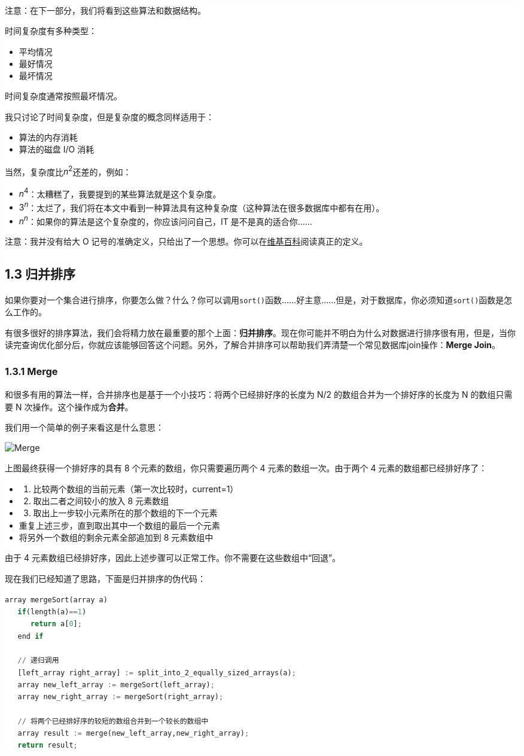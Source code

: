 注意：在下一部分，我们将看到这些算法和数据结构。

时间复杂度有多种类型：

- 平均情况
- 最好情况
- 最坏情况

时间复杂度通常按照最坏情况。

我只讨论了时间复杂度，但是复杂度的概念同样适用于：

- 算法的内存消耗
- 算法的磁盘 I/O 消耗

当然，复杂度比$n^2$还差的，例如：

* $n^4$：太糟糕了，我要提到的某些算法就是这个复杂度。
* $3^n$：太烂了，我们将在本文中看到一种算法具有这种复杂度（这种算法在很多数据库中都有在用）。
* $n^n$：如果你的算法是这个复杂度的，你应该问问自己，IT 是不是真的适合你……

注意：我并没有给大 O 记号的准确定义，只给出了一个思想。你可以在[维基百科](https://en.wikipedia.org/wiki/Big_O_notation)阅读真正的定义。

## 1.3 归并排序

如果你要对一个集合进行排序，你要怎么做？什么？你可以调用`sort()`函数……好主意……但是，对于数据库，你必须知道`sort()`函数是怎么工作的。

有很多很好的排序算法，我们会将精力放在最重要的那个上面：**归并排序**。现在你可能并不明白为什么对数据进行排序很有用，但是，当你读完查询优化部分后，你就应该能够回答这个问题。另外，了解合并排序可以帮助我们弄清楚一个常见数据库join操作：**Merge Join**。

### 1.3.1 Merge

和很多有用的算法一样，合并排序也是基于一个小技巧：将两个已经排好序的长度为 N/2 的数组合并为一个排好序的长度为 N 的数组只需要 N 次操作。这个操作成为**合并**。

我们用一个简单的例子来看这是什么意思：

![Merge](https://p.pstatp.com/origin/pgc-image/757c7bce5a8e4e7985042786098d1e5b)

上图最终获得一个排好序的具有 8 个元素的数组，你只需要遍历两个 4 元素的数组一次。由于两个 4 元素的数组都已经排好序了：

- 1) 比较两个数组的当前元素（第一次比较时，current=1）
- 2) 取出二者之间较小的放入 8 元素数组
- 3) 取出上一步较小元素所在的那个数组的下一个元素
- 重复上述三步，直到取出其中一个数组的最后一个元素
- 将另外一个数组的剩余元素全部追加到 8 元素数组中

由于 4 元素数组已经排好序，因此上述步骤可以正常工作。你不需要在这些数组中“回退”。

现在我们已经知道了思路，下面是归并排序的伪代码：

```python
array mergeSort(array a)
   if(length(a)==1)
      return a[0];
   end if
 
   // 递归调用
   [left_array right_array] := split_into_2_equally_sized_arrays(a);
   array new_left_array := mergeSort(left_array);
   array new_right_array := mergeSort(right_array);
 
   // 将两个已经排好序的较短的数组合并到一个较长的数组中
   array result := merge(new_left_array,new_right_array);
   return result;
```

